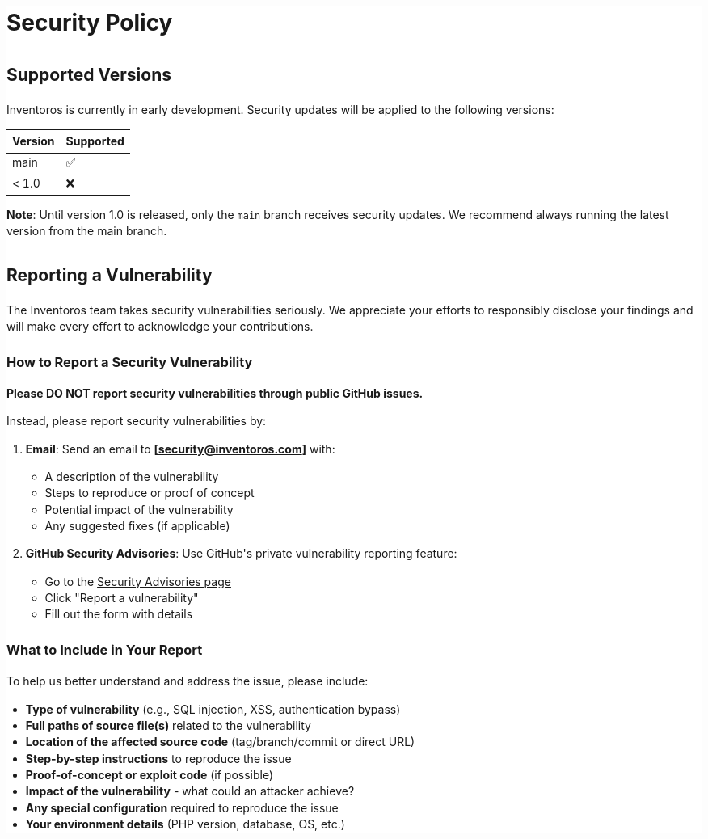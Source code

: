 # Security Policy

## Supported Versions

Inventoros is currently in early development. Security updates will be applied to the following versions:

| Version | Supported          |
| ------- | ------------------ |
| main    | :white_check_mark: |
| < 1.0   | :x:                |

**Note**: Until version 1.0 is released, only the `main` branch receives security updates. We recommend always running the latest version from the main branch.

## Reporting a Vulnerability

The Inventoros team takes security vulnerabilities seriously. We appreciate your efforts to responsibly disclose your findings and will make every effort to acknowledge your contributions.

### How to Report a Security Vulnerability

**Please DO NOT report security vulnerabilities through public GitHub issues.**

Instead, please report security vulnerabilities by:

1. **Email**: Send an email to **[security@inventoros.com]** with:
   - A description of the vulnerability
   - Steps to reproduce or proof of concept
   - Potential impact of the vulnerability
   - Any suggested fixes (if applicable)

2. **GitHub Security Advisories**: Use GitHub's private vulnerability reporting feature:
   - Go to the [Security Advisories page](https://github.com/inventoros/inventoros/security/advisories)
   - Click "Report a vulnerability"
   - Fill out the form with details

### What to Include in Your Report

To help us better understand and address the issue, please include:

- **Type of vulnerability** (e.g., SQL injection, XSS, authentication bypass)
- **Full paths of source file(s)** related to the vulnerability
- **Location of the affected source code** (tag/branch/commit or direct URL)
- **Step-by-step instructions** to reproduce the issue
- **Proof-of-concept or exploit code** (if possible)
- **Impact of the vulnerability** - what could an attacker achieve?
- **Any special configuration** required to reproduce the issue
- **Your environment details** (PHP version, database, OS, etc.)
